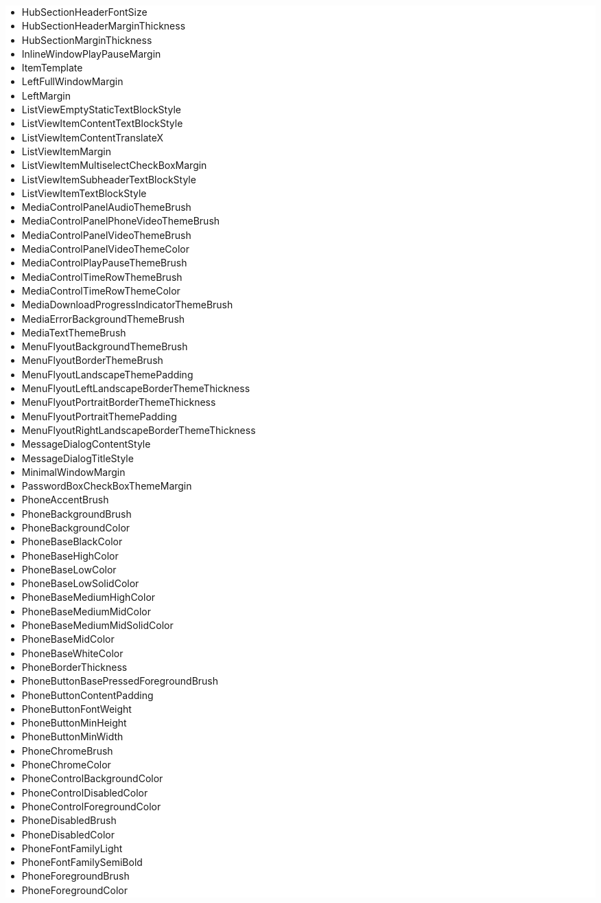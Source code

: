 -   HubSectionHeaderFontSize
-   HubSectionHeaderMarginThickness
-   HubSectionMarginThickness
-   InlineWindowPlayPauseMargin
-   ItemTemplate
-   LeftFullWindowMargin
-   LeftMargin
-   ListViewEmptyStaticTextBlockStyle
-   ListViewItemContentTextBlockStyle
-   ListViewItemContentTranslateX
-   ListViewItemMargin
-   ListViewItemMultiselectCheckBoxMargin
-   ListViewItemSubheaderTextBlockStyle
-   ListViewItemTextBlockStyle
-   MediaControlPanelAudioThemeBrush
-   MediaControlPanelPhoneVideoThemeBrush
-   MediaControlPanelVideoThemeBrush
-   MediaControlPanelVideoThemeColor
-   MediaControlPlayPauseThemeBrush
-   MediaControlTimeRowThemeBrush
-   MediaControlTimeRowThemeColor
-   MediaDownloadProgressIndicatorThemeBrush
-   MediaErrorBackgroundThemeBrush
-   MediaTextThemeBrush
-   MenuFlyoutBackgroundThemeBrush
-   MenuFlyoutBorderThemeBrush
-   MenuFlyoutLandscapeThemePadding
-   MenuFlyoutLeftLandscapeBorderThemeThickness
-   MenuFlyoutPortraitBorderThemeThickness
-   MenuFlyoutPortraitThemePadding
-   MenuFlyoutRightLandscapeBorderThemeThickness
-   MessageDialogContentStyle
-   MessageDialogTitleStyle
-   MinimalWindowMargin
-   PasswordBoxCheckBoxThemeMargin
-   PhoneAccentBrush
-   PhoneBackgroundBrush
-   PhoneBackgroundColor
-   PhoneBaseBlackColor
-   PhoneBaseHighColor
-   PhoneBaseLowColor
-   PhoneBaseLowSolidColor
-   PhoneBaseMediumHighColor
-   PhoneBaseMediumMidColor
-   PhoneBaseMediumMidSolidColor
-   PhoneBaseMidColor
-   PhoneBaseWhiteColor
-   PhoneBorderThickness
-   PhoneButtonBasePressedForegroundBrush
-   PhoneButtonContentPadding
-   PhoneButtonFontWeight
-   PhoneButtonMinHeight
-   PhoneButtonMinWidth
-   PhoneChromeBrush
-   PhoneChromeColor
-   PhoneControlBackgroundColor
-   PhoneControlDisabledColor
-   PhoneControlForegroundColor
-   PhoneDisabledBrush
-   PhoneDisabledColor
-   PhoneFontFamilyLight
-   PhoneFontFamilySemiBold
-   PhoneForegroundBrush
-   PhoneForegroundColor